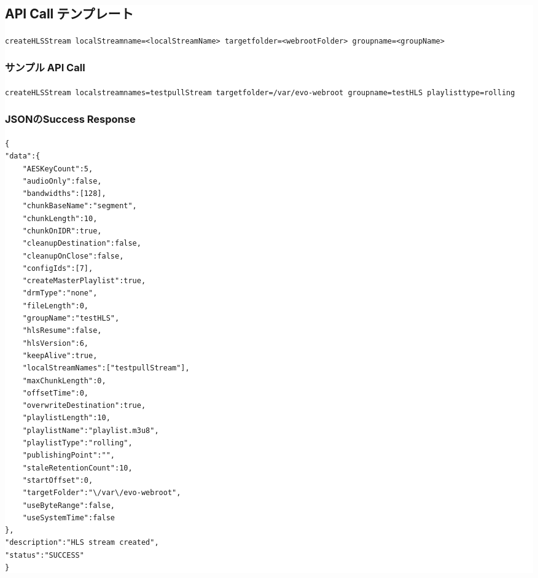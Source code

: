 



## API Call テンプレート

```
createHLSStream localStreamname=<localStreamName> targetfolder=<webrootFolder> groupname=<groupName>
```



### サンプル API Call

```
createHLSStream localstreamnames=testpullStream targetfolder=/var/evo-webroot groupname=testHLS playlisttype=rolling
```



### JSONのSuccess Response

```
{
"data":{
    "AESKeyCount":5,
    "audioOnly":false,
    "bandwidths":[128],
    "chunkBaseName":"segment",
    "chunkLength":10,
    "chunkOnIDR":true,
    "cleanupDestination":false,
    "cleanupOnClose":false,
    "configIds":[7],
    "createMasterPlaylist":true,
    "drmType":"none",
    "fileLength":0,
    "groupName":"testHLS",
    "hlsResume":false,
    "hlsVersion":6,
    "keepAlive":true,
    "localStreamNames":["testpullStream"],
    "maxChunkLength":0,
    "offsetTime":0,
    "overwriteDestination":true,
    "playlistLength":10,
    "playlistName":"playlist.m3u8",
    "playlistType":"rolling",
    "publishingPoint":"",
    "staleRetentionCount":10,
    "startOffset":0,
    "targetFolder":"\/var\/evo-webroot",
    "useByteRange":false,
    "useSystemTime":false
},
"description":"HLS stream created",
"status":"SUCCESS"
}
```
